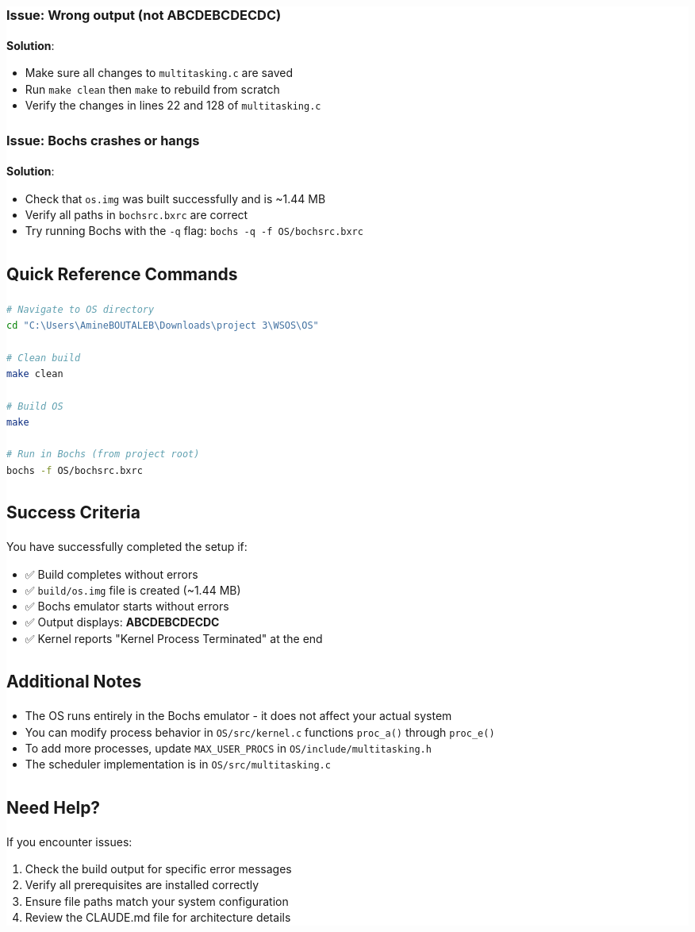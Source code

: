 ### Issue: Wrong output (not ABCDEBCDECDC)
**Solution**:
- Make sure all changes to `multitasking.c` are saved
- Run `make clean` then `make` to rebuild from scratch
- Verify the changes in lines 22 and 128 of `multitasking.c`

### Issue: Bochs crashes or hangs
**Solution**:
- Check that `os.img` was built successfully and is ~1.44 MB
- Verify all paths in `bochsrc.bxrc` are correct
- Try running Bochs with the `-q` flag: `bochs -q -f OS/bochsrc.bxrc`

## Quick Reference Commands

```bash
# Navigate to OS directory
cd "C:\Users\AmineBOUTALEB\Downloads\project 3\WSOS\OS"

# Clean build
make clean

# Build OS
make

# Run in Bochs (from project root)
bochs -f OS/bochsrc.bxrc
```

## Success Criteria

You have successfully completed the setup if:
- ✅ Build completes without errors
- ✅ `build/os.img` file is created (~1.44 MB)
- ✅ Bochs emulator starts without errors
- ✅ Output displays: **ABCDEBCDECDC**
- ✅ Kernel reports "Kernel Process Terminated" at the end

## Additional Notes

- The OS runs entirely in the Bochs emulator - it does not affect your actual system
- You can modify process behavior in `OS/src/kernel.c` functions `proc_a()` through `proc_e()`
- To add more processes, update `MAX_USER_PROCS` in `OS/include/multitasking.h`
- The scheduler implementation is in `OS/src/multitasking.c`

## Need Help?

If you encounter issues:
1. Check the build output for specific error messages
2. Verify all prerequisites are installed correctly
3. Ensure file paths match your system configuration
4. Review the CLAUDE.md file for architecture details
